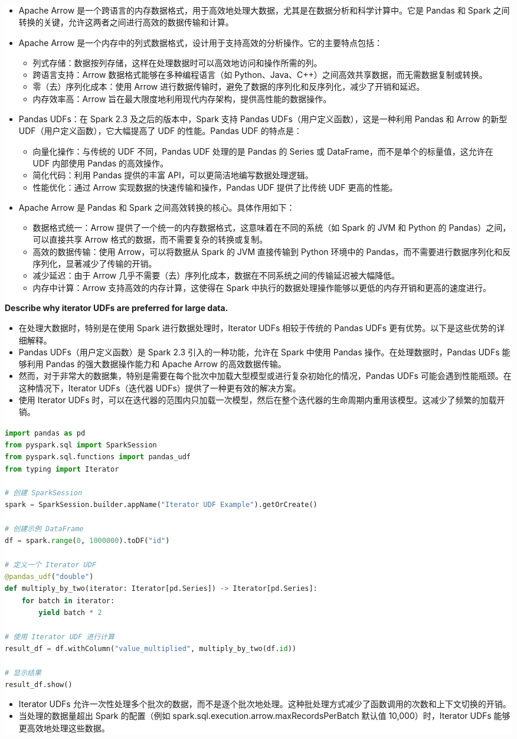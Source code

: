 - Apache Arrow 是一个跨语言的内存数据格式，用于高效地处理大数据，尤其是在数据分析和科学计算中。它是 Pandas 和 Spark 之间转换的关键，允许这两者之间进行高效的数据传输和计算。
- Apache Arrow 是一个内存中的列式数据格式，设计用于支持高效的分析操作。它的主要特点包括：
  - 列式存储：数据按列存储，这样在处理数据时可以高效地访问和操作所需的列。
  - 跨语言支持：Arrow 数据格式能够在多种编程语言（如 Python、Java、C++）之间高效共享数据，而无需数据复制或转换。
  - 零（去）序列化成本：使用 Arrow 进行数据传输时，避免了数据的序列化和反序列化，减少了开销和延迟。
  - 内存效率高：Arrow 旨在最大限度地利用现代内存架构，提供高性能的数据操作。

- Pandas UDFs：在 Spark 2.3 及之后的版本中，Spark 支持 Pandas UDFs（用户定义函数），这是一种利用 Pandas 和 Arrow 的新型 UDF（用户定义函数），它大幅提高了 UDF 的性能。Pandas UDF 的特点是：
  - 向量化操作：与传统的 UDF 不同，Pandas UDF 处理的是 Pandas 的 Series 或 DataFrame，而不是单个的标量值，这允许在 UDF 内部使用 Pandas 的高效操作。
  - 简化代码：利用 Pandas 提供的丰富 API，可以更简洁地编写数据处理逻辑。
  - 性能优化：通过 Arrow 实现数据的快速传输和操作，Pandas UDF 提供了比传统 UDF 更高的性能。

- Apache Arrow 是 Pandas 和 Spark 之间高效转换的核心。具体作用如下：
  - 数据格式统一：Arrow 提供了一个统一的内存数据格式，这意味着在不同的系统（如 Spark 的 JVM 和 Python 的 Pandas）之间，可以直接共享 Arrow 格式的数据，而不需要复杂的转换或复制。
  - 高效的数据传输：使用 Arrow，可以将数据从 Spark 的 JVM 直接传输到 Python 环境中的 Pandas，而不需要进行数据序列化和反序列化，显著减少了传输的开销。
  - 减少延迟：由于 Arrow 几乎不需要（去）序列化成本，数据在不同系统之间的传输延迟被大幅降低。
  - 内存中计算：Arrow 支持高效的内存计算，这使得在 Spark 中执行的数据处理操作能够以更低的内存开销和更高的速度进行。

**Describe why iterator UDFs are preferred for large data.**
- 在处理大数据时，特别是在使用 Spark 进行数据处理时，Iterator UDFs 相较于传统的 Pandas UDFs 更有优势。以下是这些优势的详细解释。
- Pandas UDFs（用户定义函数）是 Spark 2.3 引入的一种功能，允许在 Spark 中使用 Pandas 操作。在处理数据时，Pandas UDFs 能够利用 Pandas 的强大数据操作能力和 Apache Arrow 的高效数据传输。
- 然而，对于非常大的数据集，特别是需要在每个批次中加载大型模型或进行复杂初始化的情况，Pandas UDFs 可能会遇到性能瓶颈。在这种情况下，Iterator UDFs（迭代器 UDFs）提供了一种更有效的解决方案。
- 使用 Iterator UDFs 时，可以在迭代器的范围内只加载一次模型，然后在整个迭代器的生命周期内重用该模型。这减少了频繁的加载开销。
```python
import pandas as pd
from pyspark.sql import SparkSession
from pyspark.sql.functions import pandas_udf
from typing import Iterator

# 创建 SparkSession
spark = SparkSession.builder.appName("Iterator UDF Example").getOrCreate()

# 创建示例 DataFrame
df = spark.range(0, 1000000).toDF("id")

# 定义一个 Iterator UDF
@pandas_udf("double")
def multiply_by_two(iterator: Iterator[pd.Series]) -> Iterator[pd.Series]:
    for batch in iterator:
        yield batch * 2

# 使用 Iterator UDF 进行计算
result_df = df.withColumn("value_multiplied", multiply_by_two(df.id))

# 显示结果
result_df.show()
```
- Iterator UDFs 允许一次性处理多个批次的数据，而不是逐个批次地处理。这种批处理方式减少了函数调用的次数和上下文切换的开销。
- 当处理的数据量超出 Spark 的配置（例如 spark.sql.execution.arrow.maxRecordsPerBatch 默认值 10,000）时，Iterator UDFs 能够更高效地处理这些数据。
